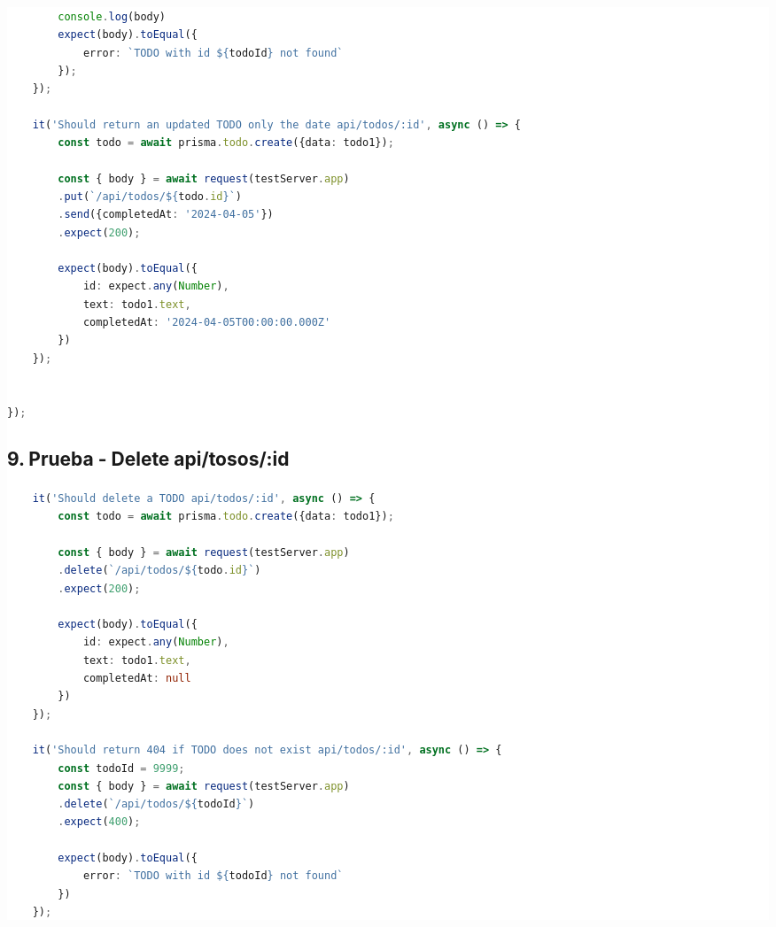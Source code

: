 ``` ts
        console.log(body)
        expect(body).toEqual({
            error: `TODO with id ${todoId} not found`
        });
    });

    it('Should return an updated TODO only the date api/todos/:id', async () => {
        const todo = await prisma.todo.create({data: todo1});

        const { body } = await request(testServer.app)
        .put(`/api/todos/${todo.id}`)
        .send({completedAt: '2024-04-05'})
        .expect(200);

        expect(body).toEqual({
            id: expect.any(Number),
            text: todo1.text,
            completedAt: '2024-04-05T00:00:00.000Z'
        })
    });

    
});
```

## 9. Prueba - Delete api/tosos/:id
``` ts
    it('Should delete a TODO api/todos/:id', async () => {
        const todo = await prisma.todo.create({data: todo1});

        const { body } = await request(testServer.app)
        .delete(`/api/todos/${todo.id}`)
        .expect(200);

        expect(body).toEqual({
            id: expect.any(Number),
            text: todo1.text,
            completedAt: null
        })
    });

    it('Should return 404 if TODO does not exist api/todos/:id', async () => {
        const todoId = 9999;
        const { body } = await request(testServer.app)
        .delete(`/api/todos/${todoId}`)
        .expect(400);

        expect(body).toEqual({
            error: `TODO with id ${todoId} not found`
        })
    });
```
